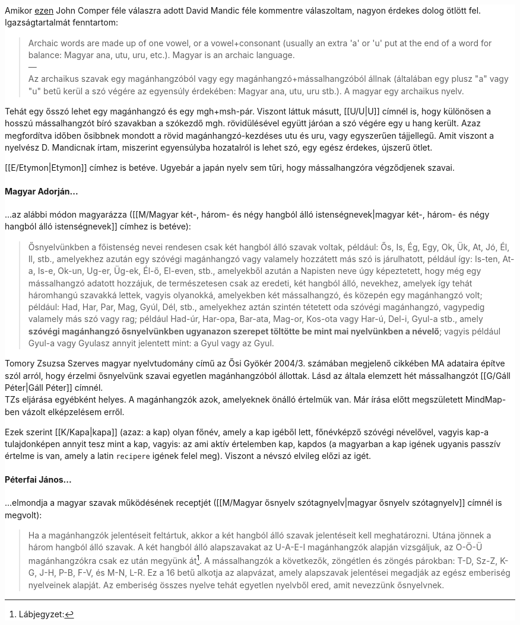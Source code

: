 Amikor [ezen](https://qr.ae/pG1gGA) John Comper féle válaszra adott David Mandic féle kommentre válaszoltam, nagyon érdekes dolog ötlött fel. Igazságtartalmát fenntartom:  
> Archaic words are made up of one vowel, or a vowel+consonant (usually an extra 'a' or 'u' put at the end of a word for balance: Magyar ana, utu, uru, etc.). Magyar is an archaic language.  
> —  
> Az archaikus szavak egy magánhangzóból vagy egy magánhangzó+mássalhangzóból állnak (általában egy plusz "a" vagy "u" betű kerül a szó végére az egyensúly érdekében: Magyar ana, utu, uru stb.). A magyar egy archaikus nyelv.  

Tehát egy ősszó lehet egy magánhangzó és egy mgh+msh-pár. Viszont láttuk másutt, [[U/U\|U]] címnél is, hogy különösen a hosszú mássalhangzót bíró szavakban a szókezdő mgh. rövidülésével együtt járóan a szó végére egy u hang került. Azaz megfordítva időben ősibbnek mondott a rövid magánhangzó-kezdéses utu és uru, vagy egyszerűen tájjellegű. Amit viszont a nyelvész D. Mandicnak írtam, miszerint egyensúlyba hozatalról is lehet szó, egy egész érdekes, újszerű ötlet.  

[[E/Etymon\|Etymon]] címhez is betéve. Ugyebár a japán nyelv sem tűri, hogy mássalhangzóra végződjenek szavai.  

#### Magyar Adorján...

...az alábbi módon magyarázza ([[M/Magyar két-, három- és négy hangból álló istenségnevek\|magyar két-, három- és négy hangból álló istenségnevek]] címhez is betéve):  
> Ősnyelvünkben a főistenség nevei rendesen csak két hangból álló szavak voltak, például: Ős, Is, Ég, Egy, Ok, Ük, At, Jó, Él, Il, stb., amelyekhez azután egy szóvégi magánhangzó vagy valamely hozzátett más szó is járulhatott, például így: Is-ten, At-a, Is-e, Ok-un, Ug-er, Üg-ek, Él-ő, El-even, stb., amelyekből azután a Napisten neve úgy képeztetett, hogy még egy mássalhangzó adatott hozzájuk, de természetesen csak az eredeti, két hangból álló, nevekhez, amelyek így tehát háromhangú szavakká lettek, vagyis olyanokká, amelyekben két mássalhangzó, és közepén egy magánhangzó volt; például: Had, Har, Par, Mag, Gyúl, Dél, stb., amelyekhez aztán szintén tétetett oda szóvégi magánhangzó, vagypedig valamely más szó vagy rag; például Had-úr, Har-opa, Bar-ata, Mag-or, Kos-ota vagy Har-ú, Del-i, Gyul-a stb., amely **szóvégi magánhangzó ősnyelvünkben ugyanazon szerepet töltötte be mint mai nyelvünkben a névelő**; vagyis például Gyul-a vagy Gyulasz annyit jelentett mint: a Gyul vagy az Gyul.  

Tomory Zsuzsa Szerves magyar nyelvtudomány című az Ősi Gyökér 2004/3. számában megjelenő cikkében MA adataira építve szól arról, hogy érzelmi ősnyelvünk szavai egyetlen magánhangzóból állottak. Lásd az általa elemzett hét mássalhangzót [[G/Gáll Péter\|Gáll Péter]] címnél.  
TZs eljárása egyébként helyes. A magánhangzók azok, amelyeknek önálló értelmük van. Már írása előtt megszületett MindMap-ben vázolt elképzelésem erről.  

Ezek szerint [[K/Kapa\|kapa]] (azaz: a kap) olyan főnév, amely a kap igéből lett, főnévképző szóvégi névelővel, vagyis kap-a tulajdonképen annyit tesz mint a kap, vagyis: az ami aktív értelemben kap, kapdos (a magyarban a kap igének ugyanis passzív értelme is van, amely a latin `recipere` igének felel meg). Viszont a névszó elvileg előzi az igét.  

#### Péterfai János...

...elmondja a magyar szavak működésének receptjét ([[M/Magyar ősnyelv szótagnyelv\|magyar ősnyelv szótagnyelv]] címnél is megvolt):  
> Ha a magánhangzók jelentéseit feltártuk, akkor a két hangból álló szavak jelentéseit kell meghatározni. Utána jönnek a három hangból álló szavak. A két hangból álló alapszavakat az U-A-E-I magánhangzók alapján vizsgáljuk, az O-Ö-Ü magánhangzókra csak ez után megyünk át[^2]. A mássalhangzók a következők, zöngétlen és zöngés párokban: T-D, Sz-Z, K-G, J-H, P-B, F-V, és M-N, L-R. Ez a 16 betű alkotja az alapvázat, amely alapszavak jelentései megadják az egész emberiség nyelveinek alapját. Az emberiség összes nyelve tehát egyetlen nyelvből ered, amit nevezzünk ősnyelvnek.  


[^1]: Lábjegyzet:  
[^2]: Lábjegyzet:  
[^3]: Lábjegyzet:  